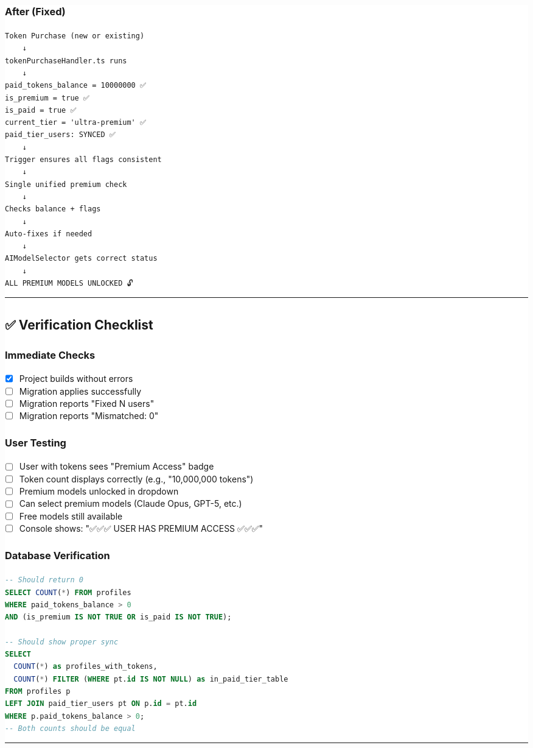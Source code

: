 ### After (Fixed)

```
Token Purchase (new or existing)
    ↓
tokenPurchaseHandler.ts runs
    ↓
paid_tokens_balance = 10000000 ✅
is_premium = true ✅
is_paid = true ✅
current_tier = 'ultra-premium' ✅
paid_tier_users: SYNCED ✅
    ↓
Trigger ensures all flags consistent
    ↓
Single unified premium check
    ↓
Checks balance + flags
    ↓
Auto-fixes if needed
    ↓
AIModelSelector gets correct status
    ↓
ALL PREMIUM MODELS UNLOCKED 🔓
```

---

## ✅ Verification Checklist

### Immediate Checks

- [x] Project builds without errors
- [ ] Migration applies successfully
- [ ] Migration reports "Fixed N users"
- [ ] Migration reports "Mismatched: 0"

### User Testing

- [ ] User with tokens sees "Premium Access" badge
- [ ] Token count displays correctly (e.g., "10,000,000 tokens")
- [ ] Premium models unlocked in dropdown
- [ ] Can select premium models (Claude Opus, GPT-5, etc.)
- [ ] Free models still available
- [ ] Console shows: "✅✅✅ USER HAS PREMIUM ACCESS ✅✅✅"

### Database Verification

```sql
-- Should return 0
SELECT COUNT(*) FROM profiles
WHERE paid_tokens_balance > 0
AND (is_premium IS NOT TRUE OR is_paid IS NOT TRUE);

-- Should show proper sync
SELECT
  COUNT(*) as profiles_with_tokens,
  COUNT(*) FILTER (WHERE pt.id IS NOT NULL) as in_paid_tier_table
FROM profiles p
LEFT JOIN paid_tier_users pt ON p.id = pt.id
WHERE p.paid_tokens_balance > 0;
-- Both counts should be equal
```

---